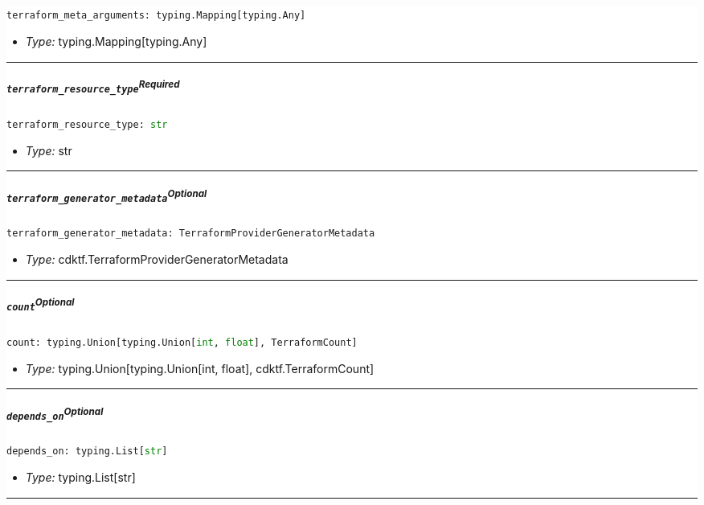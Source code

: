 ```python
terraform_meta_arguments: typing.Mapping[typing.Any]
```

- *Type:* typing.Mapping[typing.Any]

---

##### `terraform_resource_type`<sup>Required</sup> <a name="terraform_resource_type" id="rhizo-co-terraform-provider-oci.dataOciLicenseManagerLicenseRecords.DataOciLicenseManagerLicenseRecords.property.terraformResourceType"></a>

```python
terraform_resource_type: str
```

- *Type:* str

---

##### `terraform_generator_metadata`<sup>Optional</sup> <a name="terraform_generator_metadata" id="rhizo-co-terraform-provider-oci.dataOciLicenseManagerLicenseRecords.DataOciLicenseManagerLicenseRecords.property.terraformGeneratorMetadata"></a>

```python
terraform_generator_metadata: TerraformProviderGeneratorMetadata
```

- *Type:* cdktf.TerraformProviderGeneratorMetadata

---

##### `count`<sup>Optional</sup> <a name="count" id="rhizo-co-terraform-provider-oci.dataOciLicenseManagerLicenseRecords.DataOciLicenseManagerLicenseRecords.property.count"></a>

```python
count: typing.Union[typing.Union[int, float], TerraformCount]
```

- *Type:* typing.Union[typing.Union[int, float], cdktf.TerraformCount]

---

##### `depends_on`<sup>Optional</sup> <a name="depends_on" id="rhizo-co-terraform-provider-oci.dataOciLicenseManagerLicenseRecords.DataOciLicenseManagerLicenseRecords.property.dependsOn"></a>

```python
depends_on: typing.List[str]
```

- *Type:* typing.List[str]

---
